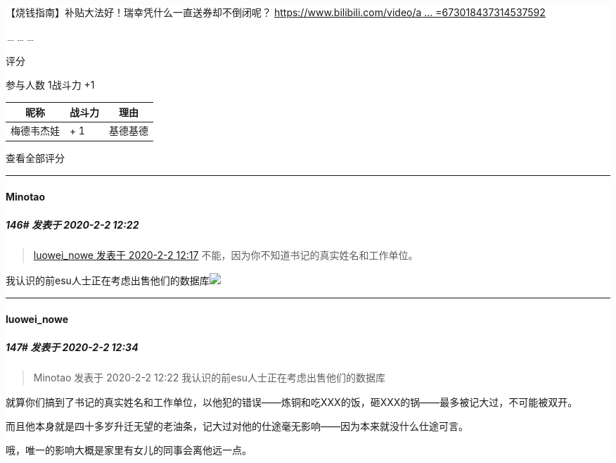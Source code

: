 
【烧钱指南】补贴大法好！瑞幸凭什么一直送券却不倒闭呢？
[https://www.bilibili.com/video/a ... =673018437314537592](https://www.bilibili.com/video/av79746805?from=search&amp;seid=673018437314537592)



﹍﹍﹍

评分





 参与人数 1战斗力 +1

|昵称|战斗力|理由|
|----|---|---|
| 梅德韦杰娃| + 1|基德基德|



查看全部评分






-----

####  Minotao  
##### 146#       发表于 2020-2-2 12:22



<blockquote><a href="httphttps://bbs.saraba1st.com/2b/forum.php?mod=redirect&amp;goto=findpost&amp;pid=46304740&amp;ptid=1911656" target="_blank">luowei_nowe 发表于 2020-2-2 12:17</a>
不能，因为你不知道书记的真实姓名和工作单位。</blockquote>
我认识的前esu人士正在考虑出售他们的数据库<img src="https://static.saraba1st.com/image/smiley/face2017/037.png" referrerpolicy="no-referrer">







-----

####  luowei_nowe  
##### 147#       发表于 2020-2-2 12:34



<blockquote>Minotao 发表于 2020-2-2 12:22
我认识的前esu人士正在考虑出售他们的数据库</blockquote>
就算你们搞到了书记的真实姓名和工作单位，以他犯的错误——炼铜和吃XXX的饭，砸XXX的锅——最多被记大过，不可能被双开。

而且他本身就是四十多岁升迁无望的老油条，记大过对他的仕途毫无影响——因为本来就没什么仕途可言。

哦，唯一的影响大概是家里有女儿的同事会离他远一点。




